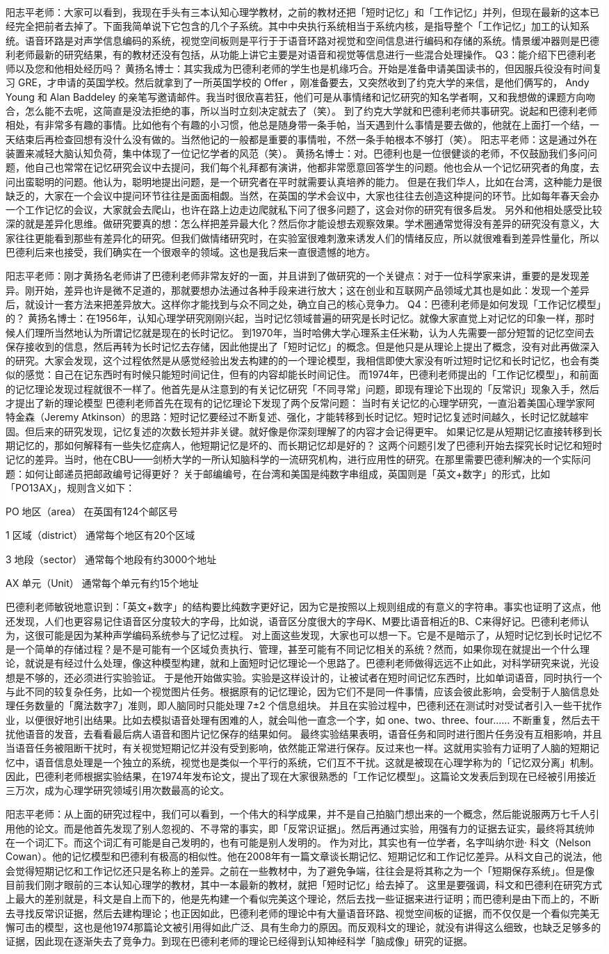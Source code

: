 
阳志平老师：大家可以看到，我现在手头有三本认知心理学教材，之前的教材还把「短时记忆」和「工作记忆」并列，但现在最新的这本已经完全把前者去掉了。下面我简单说下它包含的几个子系统。其中中央执行系统相当于系统内核，是指导整个「工作记忆」加工的认知系统。语音环路是对声学信息编码的系统，视觉空间板则是平行于于语音环路对视觉和空间信息进行编码和存储的系统。情景缓冲器则是巴德利老师最新的研究结果，有的教材还没有包括，从功能上讲它主要是对语音和视觉等信息进行一些混合处理操作。
Q3：能介绍下巴德利老师以及您和他相处经历吗？
黄扬名博士：其实我成为巴德利老师的学生也是机缘巧合。开始是准备申请美国读书的，但因服兵役没有时间复习 GRE，才申请的英国学校。然后就拿到了一所英国学校的 Offer ，刚准备要去，又突然收到了约克大学的来信，是他们俩写的， Andy Young 和 Alan Baddeley 的亲笔写邀请邮件。我当时很欣喜若狂，他们可是从事情绪和记忆研究的知名学者啊，又和我想做的课题方向吻合，怎么能不去呢，这简直是没法拒绝的事，所以当时立刻决定就去了（笑）。
到了约克大学就和巴德利老师共事研究。说起和巴德利老师相处，有非常多有趣的事情。比如他有个有趣的小习惯，他总是随身带一条手帕，当天遇到什么事情是要去做的，他就在上面打一个结，一天结束后再检查回想有没什么没有做的。当然他记的一般都是重要的事情啦，不然一条手帕根本不够打（笑）。
阳志平老师：这是通过外在装置来减轻大脑认知负荷，集中体现了一位记忆学者的风范（笑）。
黄扬名博士：对。巴德利也是一位很健谈的老师，不仅鼓励我们多问问题，他自己也常常在记忆研究会议中去提问，我们每个礼拜都有演讲，他都非常愿意回答学生的问题。他也会从一个记忆研究者的角度，去问出蛮聪明的问题。他认为，聪明地提出问题，是一个研究者在平时就需要认真培养的能力。
但是在我们华人，比如在台湾，这种能力是很缺乏的，大家在一个会议中提问环节往往是面面相觑。当然，在英国的学术会议中，大家也往往去创造这种提问的环节。比如每年春天会办一个工作记忆的会议，大家就会去爬山，也许在路上边走边爬就私下问了很多问题了，这会对你的研究有很多启发。
另外和他相处感受比较深的就是差异化思维。做研究要真的想：怎么样把差异最大化？然后你才能设想去观察效果。学术圈通常觉得没有差异的研究没有意义，大家往往更能看到那些有差异化的研究。但我们做情绪研究时，在实验室很难刺激来诱发人们的情绪反应，所以就很难看到差异性量化，所以巴德利后来也接受，我们确实在一个很艰辛的领域。这也是我后来一直很遗憾的地方。


阳志平老师：刚才黄扬名老师讲了巴德利老师非常友好的一面，并且讲到了做研究的一个关键点：对于一位科学家来讲，重要的是发现差异。刚开始，差异也许是微不足道的，那就要想办法通过各种手段来进行放大；这在创业和互联网产品领域尤其也是如此：发现一个差异后，就设计一套方法来把差异放大。这样你才能找到与众不同之处，确立自己的核心竞争力。
Q4：巴德利老师是如何发现「工作记忆模型」的？
黄扬名博士：在1956年，认知心理学研究刚刚兴起，当时记忆领域普遍的研究是长时记忆。就像大家直觉上对记忆的印象一样，那时候人们理所当然地认为所谓记忆就是现在的长时记忆。 到1970年，当时哈佛大学心理系主任米勒，认为人先需要一部分短暂的记忆空间去保存接收到的信息，然后再转为长时记忆去存储，因此他提出了「短时记忆」的概念。但是他只是从理论上提出了概念，没有对此再做深入的研究。大家会发现，这个过程依然是从感觉经验出发去构建的的一个理论模型，我相信即使大家没有听过短时记忆和长时记忆，也会有类似的感觉：自己在记东西时有时候只能短时间记住，但有的内容却能长时间记住。
而1974年，巴德利老师提出的「工作记忆模型」，和前面的记忆理论发现过程就很不一样了。他首先是从注意到的有关记忆研究「不同寻常」问题，即现有理论下出现的「反常识」现象入手，然后才提出了新的理论模型 巴德利老师首先在现有的记忆理论下发现了两个反常问题：
当时有关记忆的心理学研究，一直沿着美国心理学家阿特金森（Jeremy Atkinson）的思路：短时记忆要经过不断复述、强化，才能转移到长时记忆。短时记忆复述时间越久，长时记忆就越牢固。但后来的研究发现，记忆复述的次数长短并非关键。就好像是你深刻理解了的内容才会记得更牢。
如果记忆是从短期记忆直接转移到长期记忆的，那如何解释有一些失忆症病人，他短期记忆是坏的、而长期记忆却是好的？
这两个问题引发了巴德利开始去探究长时记忆和短时记忆的差异。当时，他在CBU——剑桥大学的一所认知脑科学的一流研究机构，进行应用性的研究。在那里需要巴德利解决的一个实际问题：如何让邮递员把邮政编号记得更好？ 关于邮编编号，在台湾和美国是纯数字串组成，英国则是「英文+数字」的形式，比如「PO13AX」，规则含义如下：

PO	地区（area）	在英国有124个邮区号

1	区域（district）	通常每个地区有20个区域

3	地段（sector）	通常每个地段有约3000个地址

AX	单元（Unit）	通常每个单元有约15个地址

巴德利老师敏锐地意识到：「英文+数字」的结构要比纯数字更好记，因为它是按照以上规则组成的有意义的字符串。事实也证明了这点，他还发现，人们也更容易记住语音区分度较大的字母，比如说，语音区分度很大的字母K、M要比语音相近的B、C来得好记。巴德利老师认为，这很可能是因为某种声学编码系统参与了记忆过程。
对上面这些发现，大家也可以想一下。它是不是暗示了，从短时记忆到长时记忆不是一个简单的存储过程？是不是可能有一个区域负责执行、管理，甚至可能有不同记忆相关的系统？然而，如果你现在就提出一个什么理论，就说是有经过什么处理，像这种模型构建，就和上面短时记忆理论一个思路了。巴德利老师做得远远不止如此，对科学研究来说，光设想是不够的，还必须进行实验验证。
于是他开始做实验。实验是这样设计的，让被试者在短时间记忆东西时，比如单词语音，同时执行一个与此不同的较复杂任务，比如一个视觉图片任务。根据原有的记忆理论，因为它们不是同一件事情，应该会彼此影响，会受制于人脑信息处理任务数量的「魔法数字7」准则，即人脑同时只能处理 7±2 个信息组块。 并且在实验过程中，巴德利还在测试时对受试者引入一些干扰作业，以便很好地引出结果。比如去模拟语音处理有困难的人，就会叫他一直念一个字，如 one、two、three、four…… 不断重复，然后去干扰他语音的发音，去看看最后病人语音和图片记忆保存的结果如何。
最终实验结果表明，语音任务和同时进行图片任务没有互相影响，并且当语音任务被阻断干扰时，有关视觉短期记忆并没有受到影响，依然能正常进行保存。反过来也一样。这就用实验有力证明了人脑的短期记忆中，语音信息处理是一个独立的系统，视觉也是类似一个平行的系统，它们互不干扰。这就是被现在心理学称为的「记忆双分离」机制。
因此，巴德利老师根据实验结果，在1974年发布论文，提出了现在大家很熟悉的「工作记忆模型」。这篇论文发表后到现在已经被引用接近三万次，成为心理学研究领域引用次数最高的论文。


阳志平老师：从上面的研究过程中，我们可以看到，一个伟大的科学成果，并不是自己拍脑门想出来的一个概念，然后能说服两万七千人引用他的论文。而是他首先发现了别人忽视的、不寻常的事实，即「反常识证据」。然后再通过实验，用强有力的证据去证实，最终将其统帅在一个词汇下。而这个词汇有可能是自己发明的，也有可能是别人发明的。 作为对比，其实也有一位学者，名字叫纳尔逊· 科文（Nelson Cowan）。他的记忆模型和巴德利有极高的相似性。他在2008年有一篇文章谈长期记忆、短期记忆和工作记忆差异。从科文自己的说法，他会觉得短期记忆和工作记忆还只是名称上的差异。之前在一些教材中，为了避免争端，往往会是将其称之为一个「短期保存系统」。但是像目前我们刚才眼前的三本认知心理学的教材，其中一本最新的教材，就把「短时记忆」给去掉了。 这里是要强调，科文和巴德利在研究方式上最大的差别就是，科文是自上而下的，他是先构建一个看似完美这个理论，然后去找一些证据来进行证明；而巴德利是由下而上的，不断去寻找反常识证据，然后去建构理论；也正因如此，巴德利老师的理论中有大量语音环路、视觉空间板的证据，而不仅仅是一个看似完美无懈可击的模型，这也是他1974那篇论文被引用得如此广泛、具有生命力的原因。而反观科文的理论，就没有讲得这么细致，也缺乏足够多的证据，因此现在逐渐失去了竞争力。到现在巴德利老师的理论已经得到认知神经科学「脑成像」研究的证据。

